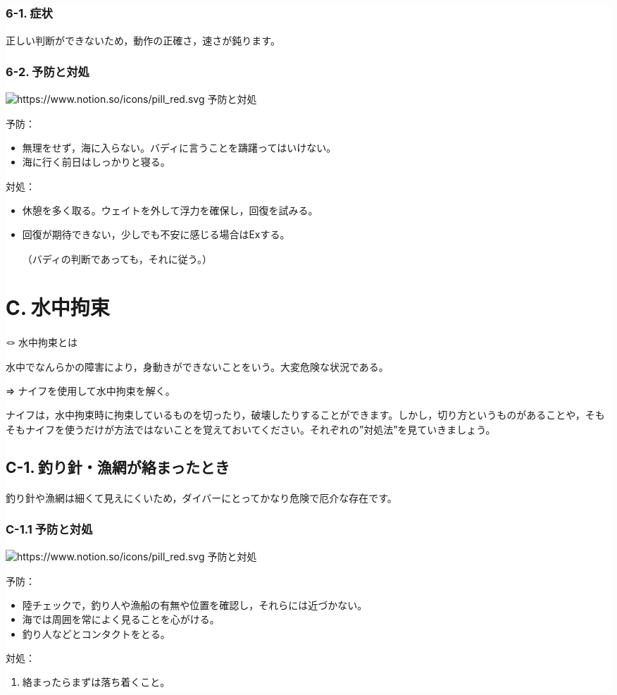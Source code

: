 ### 6-1. 症状

正しい判断ができないため，動作の正確さ，速さが鈍ります。

### 6-2. 予防と対処

<aside>
<img src="https://www.notion.so/icons/pill_red.svg" alt="https://www.notion.so/icons/pill_red.svg" width="40px" /> 予防と対処

予防：

- 無理をせず，海に入らない。バディに言うことを躊躇ってはいけない。
- 海に行く前日はしっかりと寝る。

対処：

- 休憩を多く取る。ウェイトを外して浮力を確保し，回復を試みる。
- 回復が期待できない，少しでも不安に感じる場合はExする。
    
    （バディの判断であっても，それに従う。）
    
</aside>

# C. 水中拘束

<aside>
🪢 水中拘束とは

水中でなんらかの障害により，身動きができないことをいう。大変危険な状況である。

</aside>

⇒ ナイフを使用して水中拘束を解く。

ナイフは，水中拘束時に拘束しているものを切ったり，破壊したりすることができます。しかし，切り方というものがあることや，そもそもナイフを使うだけが方法ではないことを覚えておいてください。それぞれの”対処法”を見ていきましょう。

## C-1. 釣り針・漁網が絡まったとき

釣り針や漁網は細くて見えにくいため，ダイバーにとってかなり危険で厄介な存在です。

### C-1.1 予防と対処

<aside>
<img src="https://www.notion.so/icons/pill_red.svg" alt="https://www.notion.so/icons/pill_red.svg" width="40px" /> 予防と対処

予防：

- 陸チェックで，釣り人や漁船の有無や位置を確認し，それらには近づかない。
- 海では周囲を常によく見ることを心がける。
- 釣り人などとコンタクトをとる。

対処：

1. 絡まったらまずは落ち着くこと。
